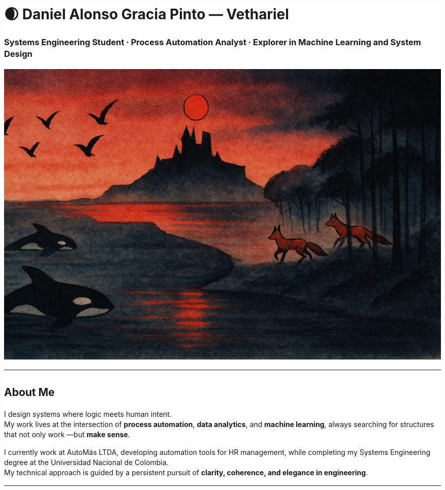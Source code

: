 # 🌒 Daniel Alonso Gracia Pinto — Vethariel  
### Systems Engineering Student · Process Automation Analyst · Explorer in Machine Learning and System Design

<div align="center">
  <img src="https://raw.githubusercontent.com/Vethariel/Vethariel/refs/heads/main/media/bannerTop.png" width="100%" alt="Twilight horizon between light and shadow"/>
</div>


---

## About Me  

I design systems where logic meets human intent.  
My work lives at the intersection of **process automation**, **data analytics**, and **machine learning**, always searching for structures that not only work —but **make sense**.  

I currently work at AutoMás LTDA, developing automation tools for HR management, while completing my Systems Engineering degree at the Universidad Nacional de Colombia.  
My technical approach is guided by a persistent pursuit of **clarity, coherence, and elegance in engineering**.

---
